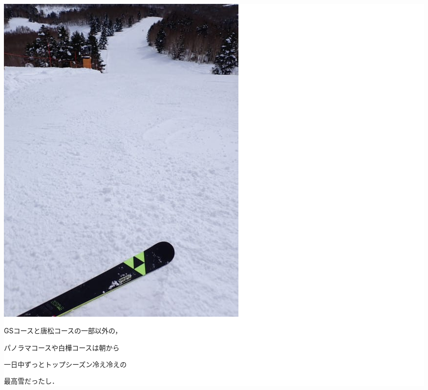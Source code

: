 ![4915107dd2e3c3da2240e2ad9c0212f6.jpg](images/4915107dd2e3c3da2240e2ad9c0212f6.jpg)







GSコースと唐松コースの一部以外の，


パノラマコースや白樺コースは朝から


一日中ずっとトップシーズン冷え冷えの


最高雪だったし．



